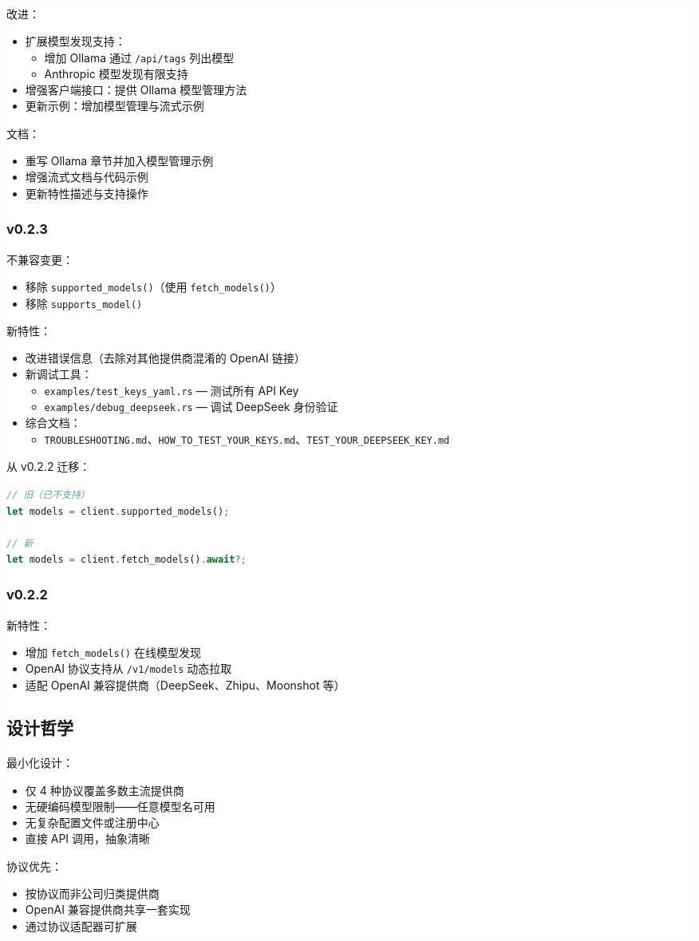 改进：
- 扩展模型发现支持：
  - 增加 Ollama 通过 `/api/tags` 列出模型
  - Anthropic 模型发现有限支持
- 增强客户端接口：提供 Ollama 模型管理方法
- 更新示例：增加模型管理与流式示例

文档：
- 重写 Ollama 章节并加入模型管理示例
- 增强流式文档与代码示例
- 更新特性描述与支持操作

### v0.2.3

不兼容变更：
- 移除 `supported_models()`（使用 `fetch_models()`）
- 移除 `supports_model()`

新特性：
- 改进错误信息（去除对其他提供商混淆的 OpenAI 链接）
- 新调试工具：
  - `examples/test_keys_yaml.rs` — 测试所有 API Key
  - `examples/debug_deepseek.rs` — 调试 DeepSeek 身份验证
- 综合文档：
  - `TROUBLESHOOTING.md`、`HOW_TO_TEST_YOUR_KEYS.md`、`TEST_YOUR_DEEPSEEK_KEY.md`

从 v0.2.2 迁移：
```rust
// 旧（已不支持）
let models = client.supported_models();

// 新
let models = client.fetch_models().await?;
```

### v0.2.2

新特性：
- 增加 `fetch_models()` 在线模型发现
- OpenAI 协议支持从 `/v1/models` 动态拉取
- 适配 OpenAI 兼容提供商（DeepSeek、Zhipu、Moonshot 等）

## 设计哲学

最小化设计：
- 仅 4 种协议覆盖多数主流提供商
- 无硬编码模型限制——任意模型名可用
- 无复杂配置文件或注册中心
- 直接 API 调用，抽象清晰

协议优先：
- 按协议而非公司归类提供商
- OpenAI 兼容提供商共享一套实现
- 通过协议适配器可扩展
